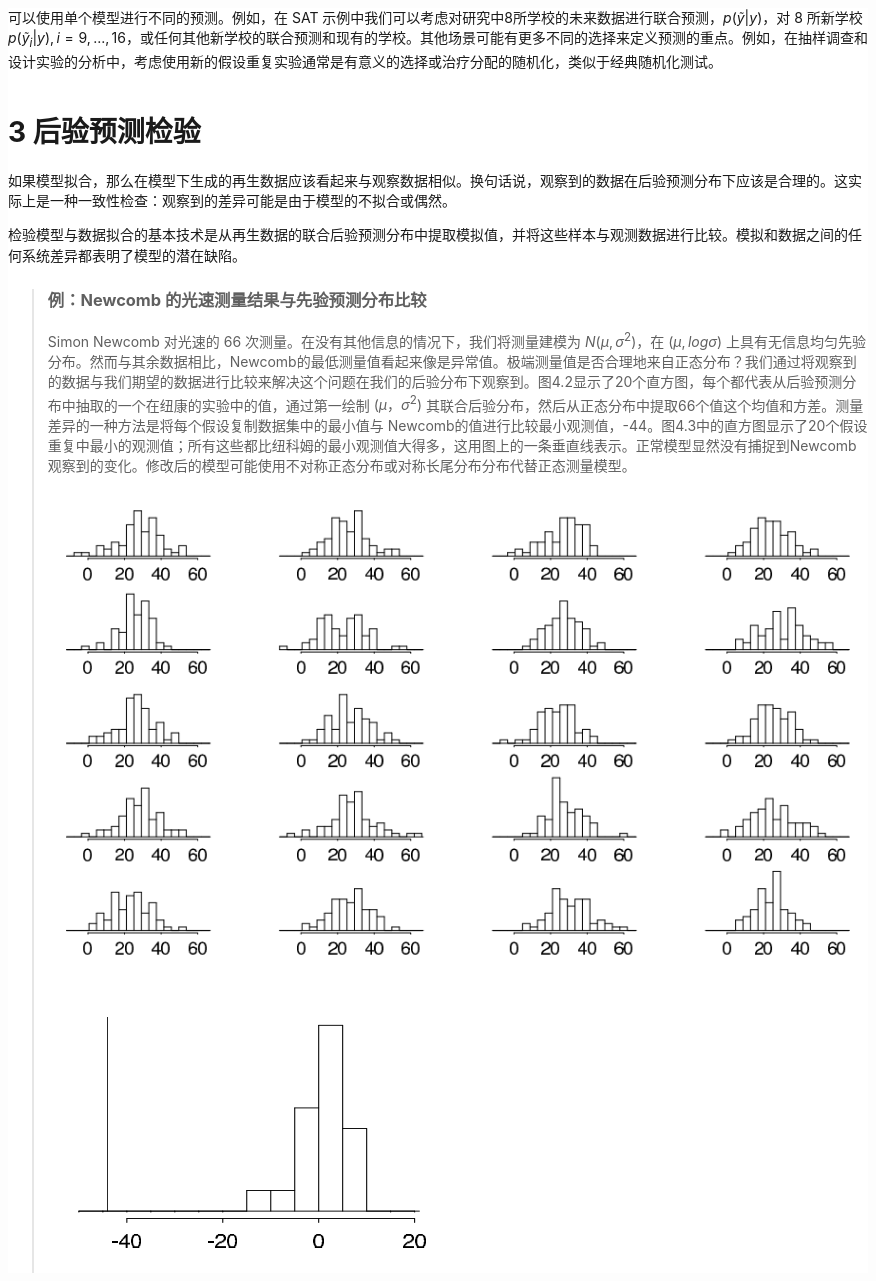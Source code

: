 可以使用单个模型进行不同的预测。例如，在 SAT 示例中我们可以考虑对研究中8所学校的未来数据进行联合预测，$p(\widetilde{y}|y)$，对 8 所新学校 $p(\widetilde{y}_i|y), i = 9,..., 16$，或任何其他新学校的联合预测和现有的学校。其他场景可能有更多不同的选择来定义预测的重点。例如，在抽样调查和设计实验的分析中，考虑使用新的假设重复实验通常是有意义的选择或治疗分配的随机化，类似于经典随机化测试。


# 3 后验预测检验

如果模型拟合，那么在模型下生成的再生数据应该看起来与观察数据相似。换句话说，观察到的数据在后验预测分布下应该是合理的。这实际上是一种一致性检查：观察到的差异可能是由于模型的不拟合或偶然。

检验模型与数据拟合的基本技术是从再生数据的联合后验预测分布中提取模拟值，并将这些样本与观测数据进行比较。模拟和数据之间的任何系统差异都表明了模型的潜在缺陷。

> ### 例：Newcomb 的光速测量结果与先验预测分布比较
> Simon Newcomb 对光速的 66 次测量。在没有其他信息的情况下，我们将测量建模为 $N(µ,σ^2)$，在  $(µ,logσ)$ 上具有无信息均匀先验分布。然而与其余数据相比，Newcomb的最低测量值看起来像是异常值。极端测量值是否合理地来自正态分布？我们通过将观察到的数据与我们期望的数据进行比较来解决这个问题在我们的后验分布下观察到。图4.2显示了20个直方图，每个都代表从后验预测分布中抽取的一个在纽康的实验中的值，通过第一绘制 $(μ，σ^2)$ 其联合后验分布，然后从正态分布中提取66个值这个均值和方差。测量差异的一种方法是将每个假设复制数据集中的最小值与 Newcomb的值进行比较最小观测值，-44。图4.3中的直方图显示了20个假设重复中最小的观测值；所有这些都比纽科姆的最小观测值大得多，这用图上的一条垂直线表示。正常模型显然没有捕捉到Newcomb观察到的变化。修改后的模型可能使用不对称正态分布或对称长尾分布分布代替正态测量模型。
>
> ![4.2](figure/hyb_figure4.2.PNG)
>
> ![4.3](figure/hyb_figure4.3.PNG)
